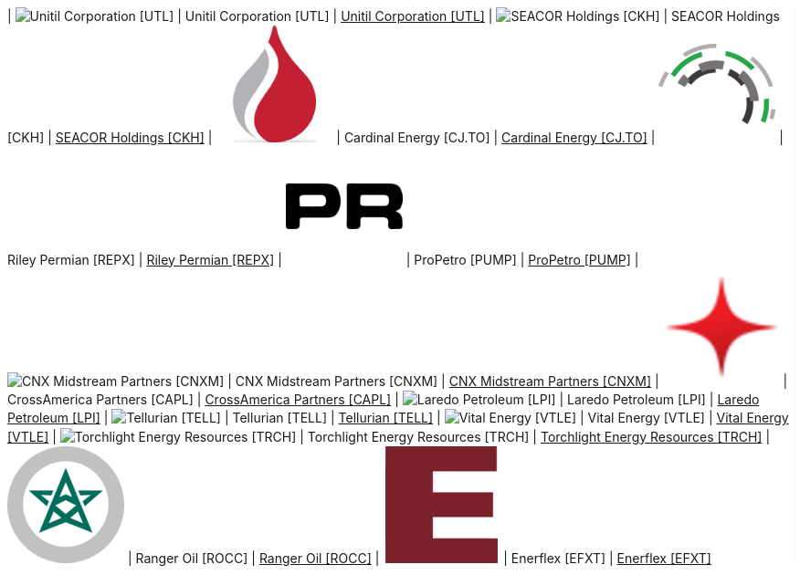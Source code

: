 | ![Unitil Corporation
 [UTL]](/img/128/UTL-a69d95bf.png) | Unitil Corporation
 [UTL] | [Unitil Corporation
 [UTL]](unitil-corporation/logo/)
| ![SEACOR Holdings [CKH]](/img/128/CKH-55ebad37.png) | SEACOR Holdings [CKH] | [SEACOR Holdings [CKH]](seacor/logo/)
| ![Cardinal Energy [CJ.TO]](/img/128/CJ.TO-4d00eb63.png) | Cardinal Energy [CJ.TO] | [Cardinal Energy [CJ.TO]](cardinal-energy/logo/)
| ![Riley Permian [REPX]](/img/128/REPX-3ea997d9.png) | Riley Permian [REPX] | [Riley Permian [REPX]](riley-permian/logo/)
| ![ProPetro [PUMP]](/img/128/PUMP-3aae445c.png) | ProPetro [PUMP] | [ProPetro [PUMP]](propetro/logo/)
| ![CNX Midstream Partners [CNXM]](/img/128/CNXM-cb46beb4.png) | CNX Midstream Partners [CNXM] | [CNX Midstream Partners [CNXM]](cnx-midstream-partners/logo/)
| ![CrossAmerica Partners [CAPL]](/img/128/CAPL-ec72d35a.png) | CrossAmerica Partners [CAPL] | [CrossAmerica Partners [CAPL]](crossamerica-partners/logo/)
| ![Laredo Petroleum [LPI]](/img/128/LPI-c6fbfb0c.png) | Laredo Petroleum [LPI] | [Laredo Petroleum [LPI]](laredo-petroleum/logo/)
| ![Tellurian [TELL]](/img/128/TELL-de8ee891.png) | Tellurian [TELL] | [Tellurian [TELL]](tellurian/logo/)
| ![Vital Energy [VTLE]](/img/128/VTLE-0fb7911e.png) | Vital Energy [VTLE] | [Vital Energy [VTLE]](vital-energy/logo/)
| ![Torchlight Energy Resources [TRCH]](/img/128/TRCH-9313ac12.png) | Torchlight Energy Resources [TRCH] | [Torchlight Energy Resources [TRCH]](torchlight-energy-resources/logo/)
| ![Ranger Oil [ROCC]](/img/128/ROCC-45fea6bf.png) | Ranger Oil [ROCC] | [Ranger Oil [ROCC]](ranger-oil/logo/)
| ![Enerflex [EFXT]](/img/128/EFXT-20325be8.png) | Enerflex [EFXT] | [Enerflex [EFXT]](enerflex/logo/)